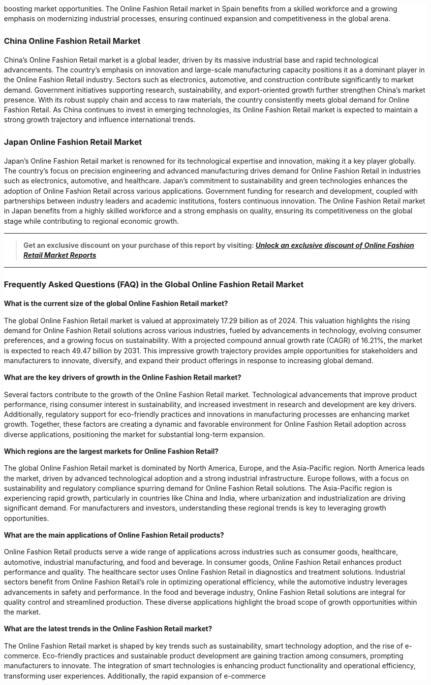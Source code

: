 boosting market opportunities. The Online Fashion Retail market in Spain benefits from a skilled workforce and a growing emphasis on modernizing industrial processes, ensuring continued expansion and competitiveness in the global arena.</p><h3>China Online Fashion Retail Market</h3><p>China&rsquo;s Online Fashion Retail market is a global leader, driven by its massive industrial base and rapid technological advancements. The country&rsquo;s emphasis on innovation and large-scale manufacturing capacity positions it as a dominant player in the Online Fashion Retail industry. Sectors such as electronics, automotive, and construction contribute significantly to market demand. Government initiatives supporting research, sustainability, and export-oriented growth further strengthen China&rsquo;s market presence. With its robust supply chain and access to raw materials, the country consistently meets global demand for Online Fashion Retail. As China continues to invest in emerging technologies, its Online Fashion Retail market is expected to maintain a strong growth trajectory and influence international trends.</p><h3>Japan Online Fashion Retail Market</h3><p>Japan&rsquo;s Online Fashion Retail market is renowned for its technological expertise and innovation, making it a key player globally. The country&rsquo;s focus on precision engineering and advanced manufacturing drives demand for Online Fashion Retail in industries such as electronics, automotive, and healthcare. Japan&rsquo;s commitment to sustainability and green technologies enhances the adoption of Online Fashion Retail across various applications. Government funding for research and development, coupled with partnerships between industry leaders and academic institutions, fosters continuous innovation. The Online Fashion Retail market in Japan benefits from a highly skilled workforce and a strong emphasis on quality, ensuring its competitiveness on the global stage while contributing to regional economic growth.</p><hr /><blockquote><p><strong>Get an exclusive discount on your purchase of this report by visiting: <em><a href="://marketresearchpulse.com/ask-for-discount/4472?utm_source=Github&amp;utm_medium=019">Unlock an exclusive discount of Online Fashion Retail Market Reports</a></em>&nbsp;</strong></p></blockquote><hr /><h3>Frequently Asked Questions (FAQ) in the Global Online Fashion Retail Market</h3><p><strong>What is the current size of the global Online Fashion Retail market?</strong></p><p>The global Online Fashion Retail market is valued at approximately 17.29 billion as of 2024. This valuation highlights the rising demand for Online Fashion Retail solutions across various industries, fueled by advancements in technology, evolving consumer preferences, and a growing focus on sustainability. With a projected compound annual growth rate (CAGR) of 16.21%, the market is expected to reach 49.47 billion by 2031. This impressive growth trajectory provides ample opportunities for stakeholders and manufacturers to innovate, diversify, and expand their product offerings in response to increasing global demand.</p><p><strong>What are the key drivers of growth in the Online Fashion Retail market?</strong></p><p>Several factors contribute to the growth of the Online Fashion Retail market. Technological advancements that improve product performance, rising consumer interest in sustainability, and increased investment in research and development are key drivers. Additionally, regulatory support for eco-friendly practices and innovations in manufacturing processes are enhancing market growth. Together, these factors are creating a dynamic and favorable environment for Online Fashion Retail adoption across diverse applications, positioning the market for substantial long-term expansion.</p><p><strong>Which regions are the largest markets for Online Fashion Retail?</strong></p><p>The global Online Fashion Retail market is dominated by North America, Europe, and the Asia-Pacific region. North America leads the market, driven by advanced technological adoption and a strong industrial infrastructure. Europe follows, with a focus on sustainability and regulatory compliance spurring demand for Online Fashion Retail solutions. The Asia-Pacific region is experiencing rapid growth, particularly in countries like China and India, where urbanization and industrialization are driving significant demand. For manufacturers and investors, understanding these regional trends is key to leveraging growth opportunities.</p><p><strong>What are the main applications of Online Fashion Retail products?</strong></p><p>Online Fashion Retail products serve a wide range of applications across industries such as consumer goods, healthcare, automotive, industrial manufacturing, and food and beverage. In consumer goods, Online Fashion Retail enhances product performance and quality. The healthcare sector uses Online Fashion Retail in diagnostics and treatment solutions. Industrial sectors benefit from Online Fashion Retail&rsquo;s role in optimizing operational efficiency, while the automotive industry leverages advancements in safety and performance. In the food and beverage industry, Online Fashion Retail solutions are integral for quality control and streamlined production. These diverse applications highlight the broad scope of growth opportunities within the market.</p><p><strong>What are the latest trends in the Online Fashion Retail market?</strong></p><p>The Online Fashion Retail market is shaped by key trends such as sustainability, smart technology adoption, and the rise of e-commerce. Eco-friendly practices and sustainable product development are gaining traction among consumers, prompting manufacturers to innovate. The integration of smart technologies is enhancing product functionality and operational efficiency, transforming user experiences. Additionally, the rapid expansion of e-commerce